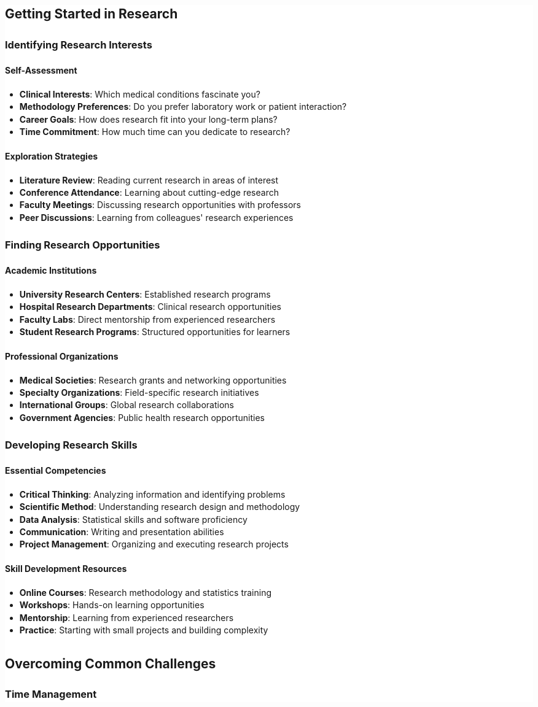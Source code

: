 ## Getting Started in Research

### Identifying Research Interests

#### Self-Assessment
- **Clinical Interests**: Which medical conditions fascinate you?
- **Methodology Preferences**: Do you prefer laboratory work or patient interaction?
- **Career Goals**: How does research fit into your long-term plans?
- **Time Commitment**: How much time can you dedicate to research?

#### Exploration Strategies
- **Literature Review**: Reading current research in areas of interest
- **Conference Attendance**: Learning about cutting-edge research
- **Faculty Meetings**: Discussing research opportunities with professors
- **Peer Discussions**: Learning from colleagues' research experiences

### Finding Research Opportunities

#### Academic Institutions
- **University Research Centers**: Established research programs
- **Hospital Research Departments**: Clinical research opportunities
- **Faculty Labs**: Direct mentorship from experienced researchers
- **Student Research Programs**: Structured opportunities for learners

#### Professional Organizations
- **Medical Societies**: Research grants and networking opportunities
- **Specialty Organizations**: Field-specific research initiatives
- **International Groups**: Global research collaborations
- **Government Agencies**: Public health research opportunities

### Developing Research Skills

#### Essential Competencies
- **Critical Thinking**: Analyzing information and identifying problems
- **Scientific Method**: Understanding research design and methodology
- **Data Analysis**: Statistical skills and software proficiency
- **Communication**: Writing and presentation abilities
- **Project Management**: Organizing and executing research projects

#### Skill Development Resources
- **Online Courses**: Research methodology and statistics training
- **Workshops**: Hands-on learning opportunities
- **Mentorship**: Learning from experienced researchers
- **Practice**: Starting with small projects and building complexity

## Overcoming Common Challenges

### Time Management
